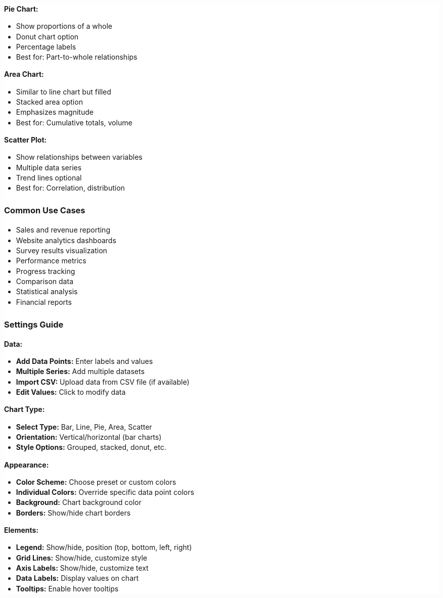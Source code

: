 **Pie Chart:**
- Show proportions of a whole
- Donut chart option
- Percentage labels
- Best for: Part-to-whole relationships

**Area Chart:**
- Similar to line chart but filled
- Stacked area option
- Emphasizes magnitude
- Best for: Cumulative totals, volume

**Scatter Plot:**
- Show relationships between variables
- Multiple data series
- Trend lines optional
- Best for: Correlation, distribution

### Common Use Cases
- Sales and revenue reporting
- Website analytics dashboards
- Survey results visualization
- Performance metrics
- Progress tracking
- Comparison data
- Statistical analysis
- Financial reports

### Settings Guide

**Data:**
- **Add Data Points:** Enter labels and values
- **Multiple Series:** Add multiple datasets
- **Import CSV:** Upload data from CSV file (if available)
- **Edit Values:** Click to modify data

**Chart Type:**
- **Select Type:** Bar, Line, Pie, Area, Scatter
- **Orientation:** Vertical/horizontal (bar charts)
- **Style Options:** Grouped, stacked, donut, etc.

**Appearance:**
- **Color Scheme:** Choose preset or custom colors
- **Individual Colors:** Override specific data point colors
- **Background:** Chart background color
- **Borders:** Show/hide chart borders

**Elements:**
- **Legend:** Show/hide, position (top, bottom, left, right)
- **Grid Lines:** Show/hide, customize style
- **Axis Labels:** Show/hide, customize text
- **Data Labels:** Display values on chart
- **Tooltips:** Enable hover tooltips
